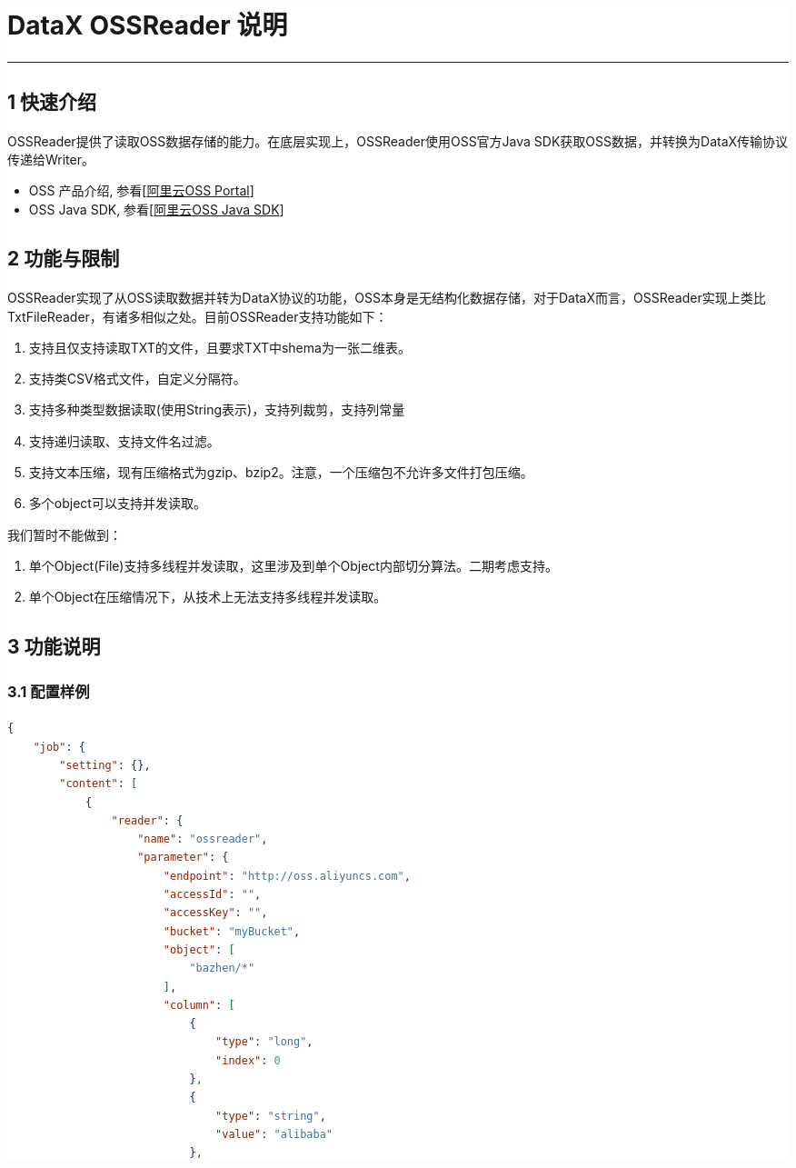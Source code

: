 # DataX OSSReader 说明


------------

## 1 快速介绍

OSSReader提供了读取OSS数据存储的能力。在底层实现上，OSSReader使用OSS官方Java SDK获取OSS数据，并转换为DataX传输协议传递给Writer。

* OSS 产品介绍, 参看[[阿里云OSS Portal](http://www.aliyun.com/product/oss)]
* OSS Java SDK, 参看[[阿里云OSS Java SDK](http://oss.aliyuncs.com/aliyun_portal_storage/help/oss/OSS_Java_SDK_Dev_Guide_20141113.pdf)]

## 2 功能与限制

OSSReader实现了从OSS读取数据并转为DataX协议的功能，OSS本身是无结构化数据存储，对于DataX而言，OSSReader实现上类比TxtFileReader，有诸多相似之处。目前OSSReader支持功能如下：

1. 支持且仅支持读取TXT的文件，且要求TXT中shema为一张二维表。

2. 支持类CSV格式文件，自定义分隔符。

3. 支持多种类型数据读取(使用String表示)，支持列裁剪，支持列常量

4. 支持递归读取、支持文件名过滤。

5. 支持文本压缩，现有压缩格式为gzip、bzip2。注意，一个压缩包不允许多文件打包压缩。

6. 多个object可以支持并发读取。

我们暂时不能做到：

1. 单个Object(File)支持多线程并发读取，这里涉及到单个Object内部切分算法。二期考虑支持。

2.  单个Object在压缩情况下，从技术上无法支持多线程并发读取。


## 3 功能说明


### 3.1 配置样例

```json
{
    "job": {
        "setting": {},
        "content": [
            {
                "reader": {
                    "name": "ossreader",
                    "parameter": {
                        "endpoint": "http://oss.aliyuncs.com",
                        "accessId": "",
                        "accessKey": "",
                        "bucket": "myBucket",
                        "object": [
                            "bazhen/*"
                        ],
                        "column": [
                            {
                                "type": "long",
                                "index": 0
                            },
                            {
                                "type": "string",
                                "value": "alibaba"
                            },
```